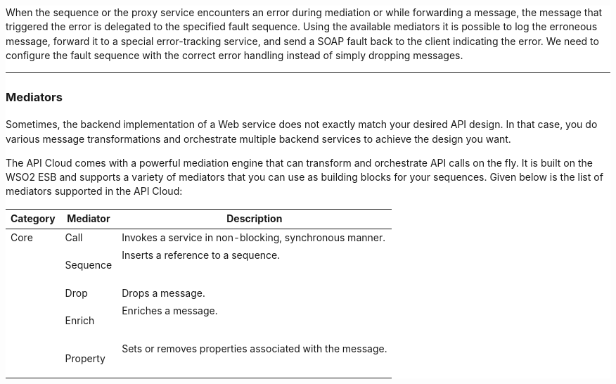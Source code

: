 When the sequence or the proxy service encounters an error during mediation or while forwarding a message, the message that triggered the error is delegated to the specified fault sequence. Using the available mediators it is possible to log the erroneous message, forward it to a special error-tracking service, and send a SOAP fault back to the client indicating the error. We need to configure the fault sequence with the correct error handling instead of simply dropping messages.
</div></td>
</tr>
</tbody>
</table>
  

------------------------------------------------------------------------

### Mediators

Sometimes, the backend implementation of a Web service does not exactly
match your desired API design. In that case, you do various message
transformations and orchestrate multiple backend services to achieve the
design you want.

The API Cloud comes with a powerful mediation engine that can transform
and orchestrate API calls on the fly. It is built on the WSO2 ESB and
supports a variety of mediators that you can use as building blocks for
your sequences. Given below is the list of mediators supported in the
API Cloud:

<table>
<thead>
<tr class="header">
<th>Category</th>
<th>Mediator</th>
<th>Description</th>
</tr>
</thead>
<tbody>
<tr class="odd">
<td>Core</td>
<td>Call</td>
<td>Invokes a service in non-blocking, synchronous manner.</td>
</tr>
<tr class="even">
<td><br />
</td>
<td><p>Sequence</p></td>
<td>Inserts a reference to a sequence.</td>
</tr>
<tr class="odd">
<td><br />
</td>
<td>Drop</td>
<td>Drops a message.</td>
</tr>
<tr class="even">
<td><br />
</td>
<td><p>Enrich</p></td>
<td>Enriches a message.</td>
</tr>
<tr class="odd">
<td><br />
</td>
<td><p>Property</p></td>
<td>Sets or removes properties associated with the message.</td>
</tr>
<tr class="even">